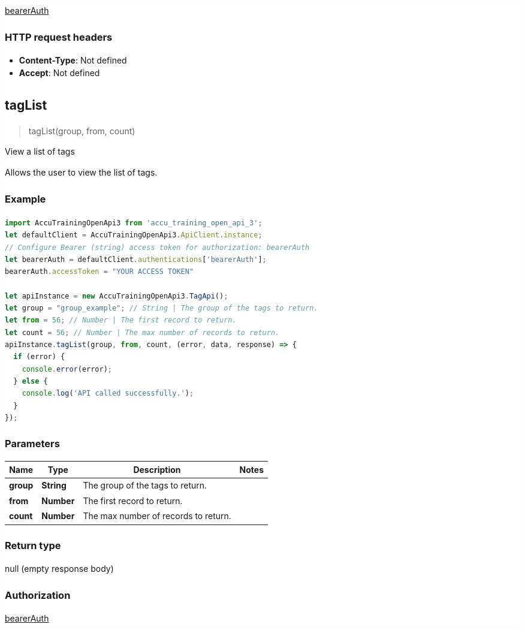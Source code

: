 [bearerAuth](../README.md#bearerAuth)

### HTTP request headers

- **Content-Type**: Not defined
- **Accept**: Not defined


## tagList

> tagList(group, from, count)

View a list of tags

Allows the user to view the list of tags.

### Example

```javascript
import AccuTrainingOpenApi3 from 'accu_training_open_api_3';
let defaultClient = AccuTrainingOpenApi3.ApiClient.instance;
// Configure Bearer (string) access token for authorization: bearerAuth
let bearerAuth = defaultClient.authentications['bearerAuth'];
bearerAuth.accessToken = "YOUR ACCESS TOKEN"

let apiInstance = new AccuTrainingOpenApi3.TagApi();
let group = "group_example"; // String | The group of the tags to return.
let from = 56; // Number | The first record to return.
let count = 56; // Number | The max number of records to return.
apiInstance.tagList(group, from, count, (error, data, response) => {
  if (error) {
    console.error(error);
  } else {
    console.log('API called successfully.');
  }
});
```

### Parameters


Name | Type | Description  | Notes
------------- | ------------- | ------------- | -------------
 **group** | **String**| The group of the tags to return. | 
 **from** | **Number**| The first record to return. | 
 **count** | **Number**| The max number of records to return. | 

### Return type

null (empty response body)

### Authorization

[bearerAuth](../README.md#bearerAuth)

